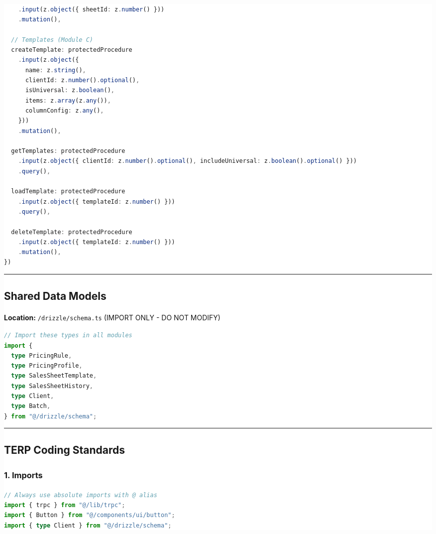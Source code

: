 ```typescript
    .input(z.object({ sheetId: z.number() }))
    .mutation(),
  
  // Templates (Module C)
  createTemplate: protectedProcedure
    .input(z.object({
      name: z.string(),
      clientId: z.number().optional(),
      isUniversal: z.boolean(),
      items: z.array(z.any()),
      columnConfig: z.any(),
    }))
    .mutation(),
  
  getTemplates: protectedProcedure
    .input(z.object({ clientId: z.number().optional(), includeUniversal: z.boolean().optional() }))
    .query(),
  
  loadTemplate: protectedProcedure
    .input(z.object({ templateId: z.number() }))
    .query(),
  
  deleteTemplate: protectedProcedure
    .input(z.object({ templateId: z.number() }))
    .mutation(),
})
```

---

## Shared Data Models

**Location:** `/drizzle/schema.ts` (IMPORT ONLY - DO NOT MODIFY)

```typescript
// Import these types in all modules
import {
  type PricingRule,
  type PricingProfile,
  type SalesSheetTemplate,
  type SalesSheetHistory,
  type Client,
  type Batch,
} from "@/drizzle/schema";
```

---

## TERP Coding Standards

### 1. Imports
```typescript
// Always use absolute imports with @ alias
import { trpc } from "@/lib/trpc";
import { Button } from "@/components/ui/button";
import { type Client } from "@/drizzle/schema";
```
